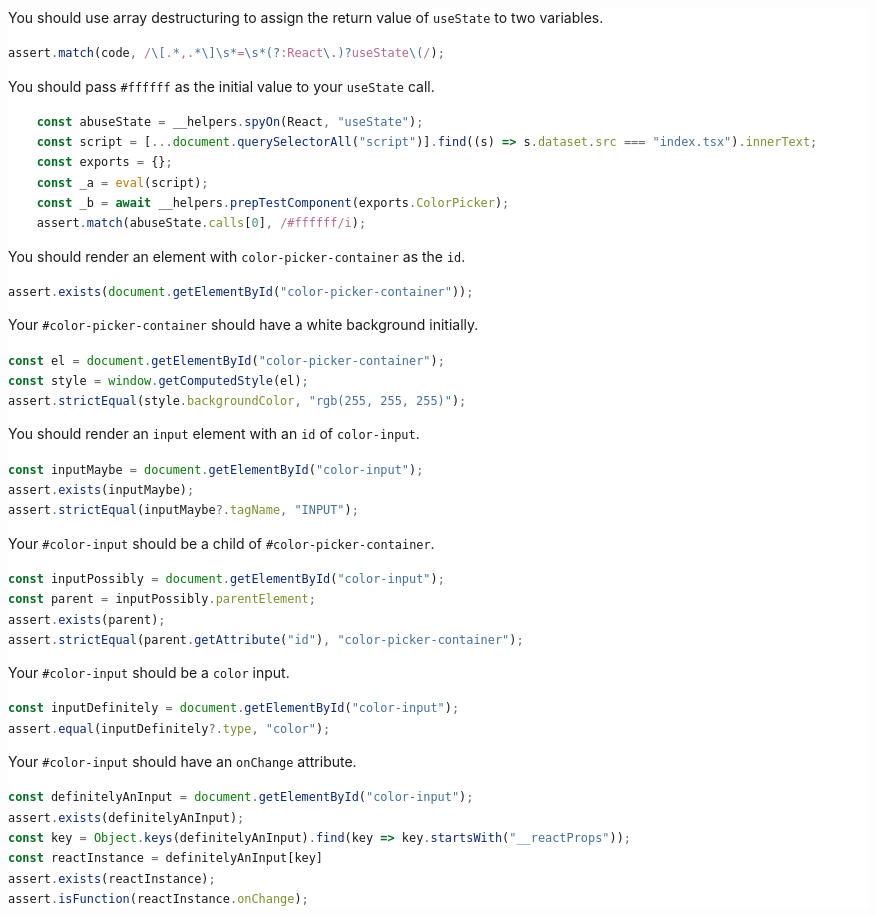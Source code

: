 You should use array destructuring to assign the return value of `useState` to two variables.

```js
assert.match(code, /\[.*,.*\]\s*=\s*(?:React\.)?useState\(/);
```

You should pass `#ffffff` as the initial value to your `useState` call.

```js
    const abuseState = __helpers.spyOn(React, "useState");
    const script = [...document.querySelectorAll("script")].find((s) => s.dataset.src === "index.tsx").innerText;
    const exports = {};
    const _a = eval(script);
    const _b = await __helpers.prepTestComponent(exports.ColorPicker);
    assert.match(abuseState.calls[0], /#ffffff/i);
```

You should render an element with `color-picker-container` as the `id`.

```js
assert.exists(document.getElementById("color-picker-container"));
```

Your `#color-picker-container` should have a white background initially.

```js
const el = document.getElementById("color-picker-container");
const style = window.getComputedStyle(el);
assert.strictEqual(style.backgroundColor, "rgb(255, 255, 255)");
```

You should render an `input` element with an `id` of `color-input`.

```js
const inputMaybe = document.getElementById("color-input");
assert.exists(inputMaybe);
assert.strictEqual(inputMaybe?.tagName, "INPUT");
```

Your `#color-input` should be a child of `#color-picker-container`.

```js
const inputPossibly = document.getElementById("color-input");
const parent = inputPossibly.parentElement;
assert.exists(parent);
assert.strictEqual(parent.getAttribute("id"), "color-picker-container");
```

Your `#color-input` should be a `color` input.

```js
const inputDefinitely = document.getElementById("color-input");
assert.equal(inputDefinitely?.type, "color");
```

Your `#color-input` should have an `onChange` attribute.

```js
const definitelyAnInput = document.getElementById("color-input");
assert.exists(definitelyAnInput);
const key = Object.keys(definitelyAnInput).find(key => key.startsWith("__reactProps"));
const reactInstance = definitelyAnInput[key]
assert.exists(reactInstance);
assert.isFunction(reactInstance.onChange);
```
